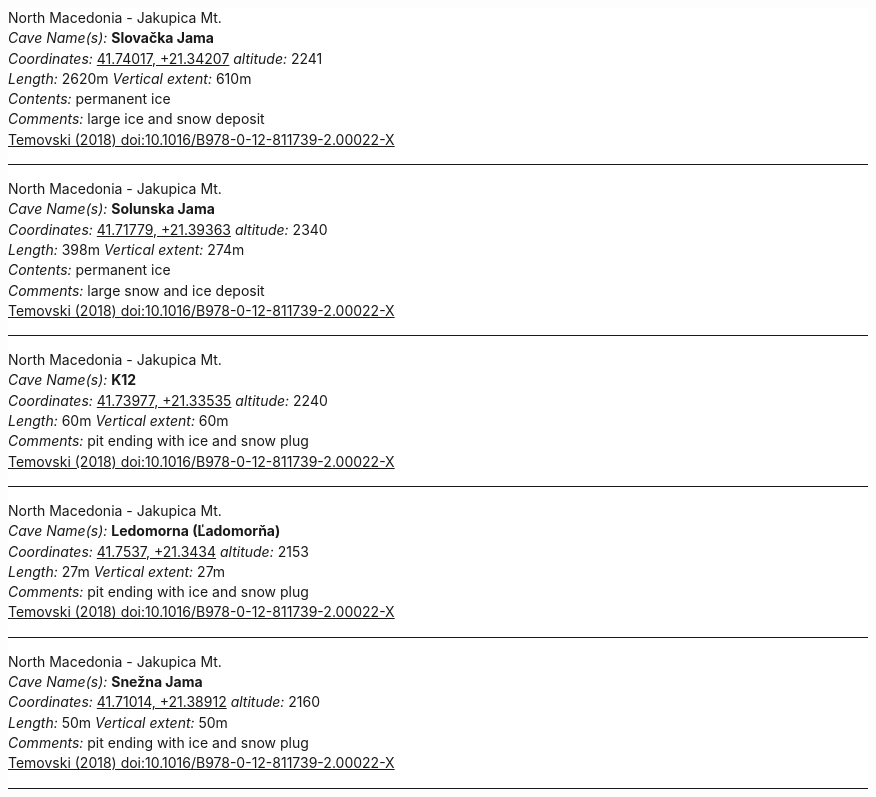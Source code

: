 <a name="MK-540228d599e73a6f440a505eaa69e6ba"></a>
North Macedonia - Jakupica Mt.  
*Cave Name(s):* **Slovačka Jama**  
*Coordinates:* [41.74017, +21.34207](https://maps.google.com/?ll=41.74017,21.34207) *altitude:* 2241  
*Length:* 2620m *Vertical extent:* 610m   
*Contents:* permanent ice  
*Comments:* large ice and snow deposit  
[Temovski (2018) doi:10.1016/B978-0-12-811739-2.00022-X](https://doi.org/10.1016/B978-0-12-811739-2.00022-X)   

---  
<a name="MK-45f699856fbfd7b4cd8bea6447ddb82b"></a>
North Macedonia - Jakupica Mt.  
*Cave Name(s):* **Solunska Jama**  
*Coordinates:* [41.71779, +21.39363](https://maps.google.com/?ll=41.71779,21.39363) *altitude:* 2340  
*Length:* 398m *Vertical extent:* 274m   
*Contents:* permanent ice  
*Comments:* large snow and ice deposit  
[Temovski (2018) doi:10.1016/B978-0-12-811739-2.00022-X](https://doi.org/10.1016/B978-0-12-811739-2.00022-X)   

---  
<a name="MK-34961802b11732f1a3b081a15d427b0b"></a>
North Macedonia - Jakupica Mt.  
*Cave Name(s):* **K12**  
*Coordinates:* [41.73977, +21.33535](https://maps.google.com/?ll=41.73977,21.33535) *altitude:* 2240  
*Length:* 60m *Vertical extent:* 60m   
*Comments:* pit ending with ice and snow plug  
[Temovski (2018) doi:10.1016/B978-0-12-811739-2.00022-X](https://doi.org/10.1016/B978-0-12-811739-2.00022-X)   

---  
<a name="MK-d2c6de4d38e9691a5ff20825f33d202c"></a>
North Macedonia - Jakupica Mt.  
*Cave Name(s):* **Ledomorna (Ľadomorňa)**  
*Coordinates:* [41.7537, +21.3434](https://maps.google.com/?ll=41.7537,21.3434) *altitude:* 2153  
*Length:* 27m *Vertical extent:* 27m   
*Comments:* pit ending with ice and snow plug  
[Temovski (2018) doi:10.1016/B978-0-12-811739-2.00022-X](https://doi.org/10.1016/B978-0-12-811739-2.00022-X)   

---  
<a name="MK-78bd15f03cba6b4f472fbaefa86ce92c"></a>
North Macedonia - Jakupica Mt.  
*Cave Name(s):* **Snežna Jama**  
*Coordinates:* [41.71014, +21.38912](https://maps.google.com/?ll=41.71014,21.38912) *altitude:* 2160  
*Length:* 50m *Vertical extent:* 50m   
*Comments:* pit ending with ice and snow plug  
[Temovski (2018) doi:10.1016/B978-0-12-811739-2.00022-X](https://doi.org/10.1016/B978-0-12-811739-2.00022-X)   

---  